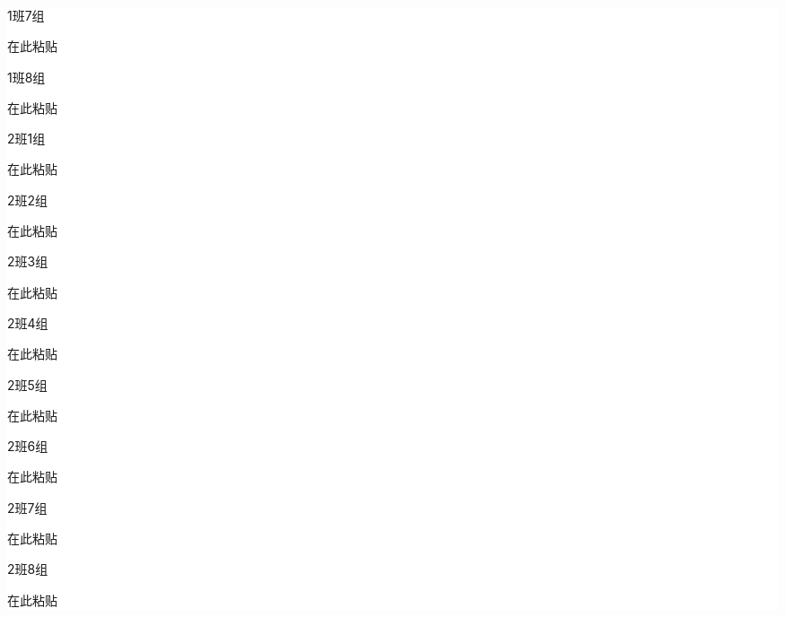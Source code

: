 1班7组

在此粘贴

1班8组

在此粘贴

2班1组

在此粘贴

2班2组

在此粘贴

2班3组

在此粘贴

2班4组

在此粘贴

2班5组

在此粘贴

2班6组

在此粘贴

2班7组

在此粘贴

2班8组

在此粘贴
